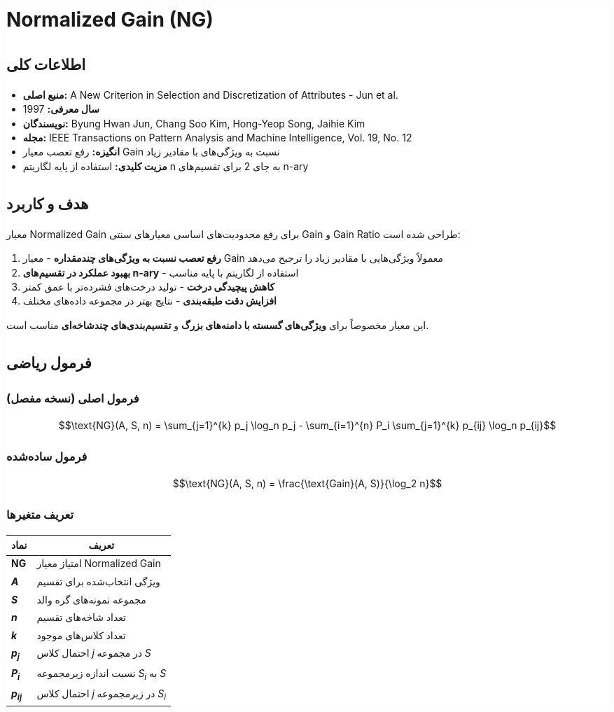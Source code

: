 ﻿# Normalized Gain (NG)

## اطلاعات کلی
- **منبع اصلی:** A New Criterion in Selection and Discretization of Attributes - Jun et al.
- **سال معرفی:** 1997
- **نویسندگان:** Byung Hwan Jun, Chang Soo Kim, Hong-Yeop Song, Jaihie Kim
- **مجله:** IEEE Transactions on Pattern Analysis and Machine Intelligence, Vol. 19, No. 12
- **انگیزه:** رفع تعصب معیار Gain نسبت به ویژگی‌های با مقادیر زیاد
- **مزیت کلیدی:** استفاده از پایه لگاریتم n به جای 2 برای تقسیم‌های n-ary

## هدف و کاربرد

معیار Normalized Gain برای رفع محدودیت‌های اساسی معیارهای سنتی Gain و Gain Ratio طراحی شده است:

1. **رفع تعصب نسبت به ویژگی‌های چندمقداره** - معیار Gain معمولاً ویژگی‌هایی با مقادیر زیاد را ترجیح می‌دهد
2. **بهبود عملکرد در تقسیم‌های n-ary** - استفاده از لگاریتم با پایه مناسب
3. **کاهش پیچیدگی درخت** - تولید درخت‌های فشرده‌تر با عمق کمتر
4. **افزایش دقت طبقه‌بندی** - نتایج بهتر در مجموعه داده‌های مختلف

این معیار مخصوصاً برای **ویژگی‌های گسسته با دامنه‌های بزرگ** و **تقسیم‌بندی‌های چندشاخه‌ای** مناسب است.

## فرمول ریاضی

### فرمول اصلی (نسخه مفصل)
$$\text{NG}(A, S, n) = \sum_{j=1}^{k} p_j \log_n p_j - \sum_{i=1}^{n} P_i \sum_{j=1}^{k} p_{ij} \log_n p_{ij}$$

### فرمول ساده‌شده
$$\text{NG}(A, S, n) = \frac{\text{Gain}(A, S)}{\log_2 n}$$

### تعریف متغیرها

| نماد | تعریف |
|------|--------|
| **$\text{NG}$** | امتیاز معیار Normalized Gain |
| **$A$** | ویژگی انتخاب‌شده برای تقسیم |
| **$S$** | مجموعه نمونه‌های گره والد |
| **$n$** | تعداد شاخه‌های تقسیم |
| **$k$** | تعداد کلاس‌های موجود |
| **$p_j$** | احتمال کلاس $j$ در مجموعه $S$ |
| **$P_i$** | نسبت اندازه زیرمجموعه $S_i$ به $S$ |
| **$p_{ij}$** | احتمال کلاس $j$ در زیرمجموعه $S_i$ |
